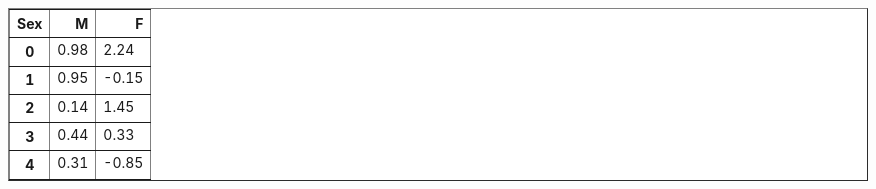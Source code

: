 

<div>
<style scoped>
    .dataframe tbody tr th:only-of-type {
        vertical-align: middle;
    }

    .dataframe tbody tr th {
        vertical-align: top;
    }
    
    .dataframe thead th {
        text-align: right;
    }
</style>
<table border="1" class="dataframe">
  <thead>
    <tr style="text-align: right;">
      <th>Sex</th>
      <th>M</th>
      <th>F</th>
    </tr>
  </thead>
  <tbody>
    <tr>
      <th>0</th>
      <td>0.98</td>
      <td>2.24</td>
    </tr>
    <tr>
      <th>1</th>
      <td>0.95</td>
      <td>-0.15</td>
    </tr>
    <tr>
      <th>2</th>
      <td>0.14</td>
      <td>1.45</td>
    </tr>
    <tr>
      <th>3</th>
      <td>0.44</td>
      <td>0.33</td>
    </tr>
    <tr>
      <th>4</th>
      <td>0.31</td>
      <td>-0.85</td>
    </tr>
  </tbody>
</table>
</div>
